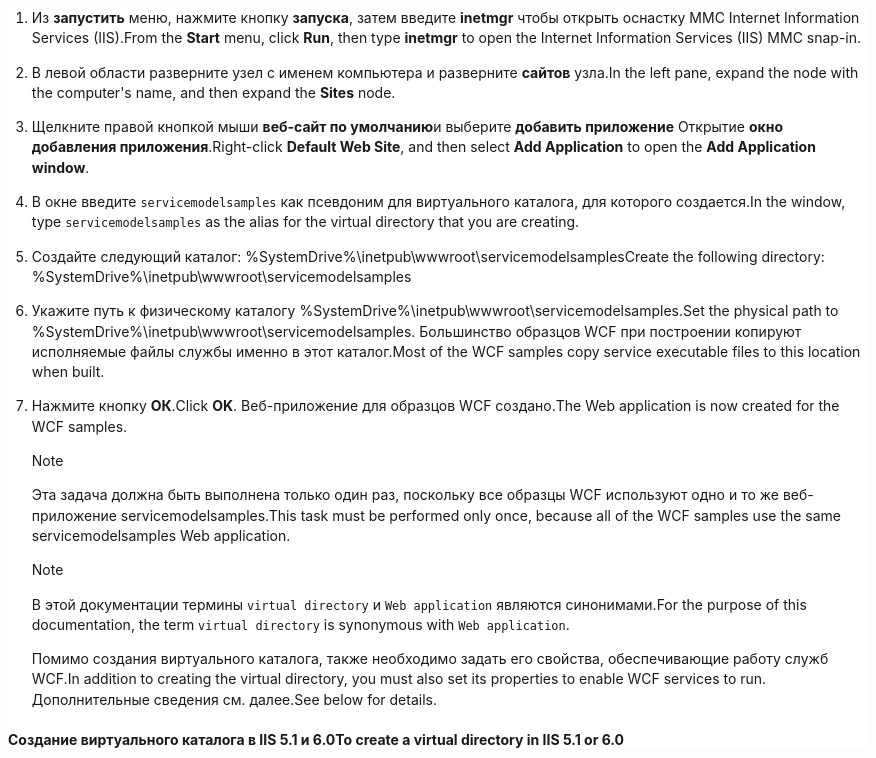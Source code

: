 1.  <span data-ttu-id="fa03e-109">Из **запустить** меню, нажмите кнопку **запуска**, затем введите **inetmgr** чтобы открыть оснастку MMC Internet Information Services (IIS).</span><span class="sxs-lookup"><span data-stu-id="fa03e-109">From the **Start** menu, click **Run**, then type **inetmgr** to open the Internet Information Services (IIS) MMC snap-in.</span></span>  
  
2.  <span data-ttu-id="fa03e-110">В левой области разверните узел с именем компьютера и разверните **сайтов** узла.</span><span class="sxs-lookup"><span data-stu-id="fa03e-110">In the left pane, expand the node with the computer's name, and then expand the **Sites** node.</span></span>  
  
3.  <span data-ttu-id="fa03e-111">Щелкните правой кнопкой мыши **веб-сайт по умолчанию**и выберите **добавить приложение** Открытие **окно добавления приложения**.</span><span class="sxs-lookup"><span data-stu-id="fa03e-111">Right-click **Default Web Site**, and then select **Add Application** to open the **Add Application window**.</span></span>  
  
4.  <span data-ttu-id="fa03e-112">В окне введите `servicemodelsamples` как псевдоним для виртуального каталога, для которого создается.</span><span class="sxs-lookup"><span data-stu-id="fa03e-112">In the window, type `servicemodelsamples` as the alias for the virtual directory that you are creating.</span></span>  
  
5.  <span data-ttu-id="fa03e-113">Создайте следующий каталог: %SystemDrive%\inetpub\wwwroot\servicemodelsamples</span><span class="sxs-lookup"><span data-stu-id="fa03e-113">Create the following directory: %SystemDrive%\inetpub\wwwroot\servicemodelsamples</span></span>  
  
6.  <span data-ttu-id="fa03e-114">Укажите путь к физическому каталогу %SystemDrive%\inetpub\wwwroot\servicemodelsamples.</span><span class="sxs-lookup"><span data-stu-id="fa03e-114">Set the physical path to %SystemDrive%\inetpub\wwwroot\servicemodelsamples.</span></span>  <span data-ttu-id="fa03e-115">Большинство образцов WCF при построении копируют исполняемые файлы службы именно в этот каталог.</span><span class="sxs-lookup"><span data-stu-id="fa03e-115">Most of the WCF samples copy service executable files to this location when built.</span></span>  
  
7.  <span data-ttu-id="fa03e-116">Нажмите кнопку **ОК**.</span><span class="sxs-lookup"><span data-stu-id="fa03e-116">Click **OK**.</span></span> <span data-ttu-id="fa03e-117">Веб-приложение для образцов WCF создано.</span><span class="sxs-lookup"><span data-stu-id="fa03e-117">The Web application is now created for the WCF samples.</span></span>  
  
    > [!NOTE]
    >  <span data-ttu-id="fa03e-118">Эта задача должна быть выполнена только один раз, поскольку все образцы WCF используют одно и то же веб-приложение servicemodelsamples.</span><span class="sxs-lookup"><span data-stu-id="fa03e-118">This task must be performed only once, because all of the WCF samples use the same servicemodelsamples Web application.</span></span>  
  
    > [!NOTE]
    >  <span data-ttu-id="fa03e-119">В этой документации термины `virtual directory` и `Web application` являются синонимами.</span><span class="sxs-lookup"><span data-stu-id="fa03e-119">For the purpose of this documentation, the term `virtual directory` is synonymous with `Web application`.</span></span>  
  
     <span data-ttu-id="fa03e-120">Помимо создания виртуального каталога, также необходимо задать его свойства, обеспечивающие работу служб WCF.</span><span class="sxs-lookup"><span data-stu-id="fa03e-120">In addition to creating the virtual directory, you must also set its properties to enable WCF services to run.</span></span> <span data-ttu-id="fa03e-121">Дополнительные сведения см. далее.</span><span class="sxs-lookup"><span data-stu-id="fa03e-121">See below for details.</span></span>  
  
#### <a name="to-create-a-virtual-directory-in-iis-51-or-60"></a><span data-ttu-id="fa03e-122">Создание виртуального каталога в IIS 5.1 и 6.0</span><span class="sxs-lookup"><span data-stu-id="fa03e-122">To create a virtual directory in IIS 5.1 or 6.0</span></span>  
  